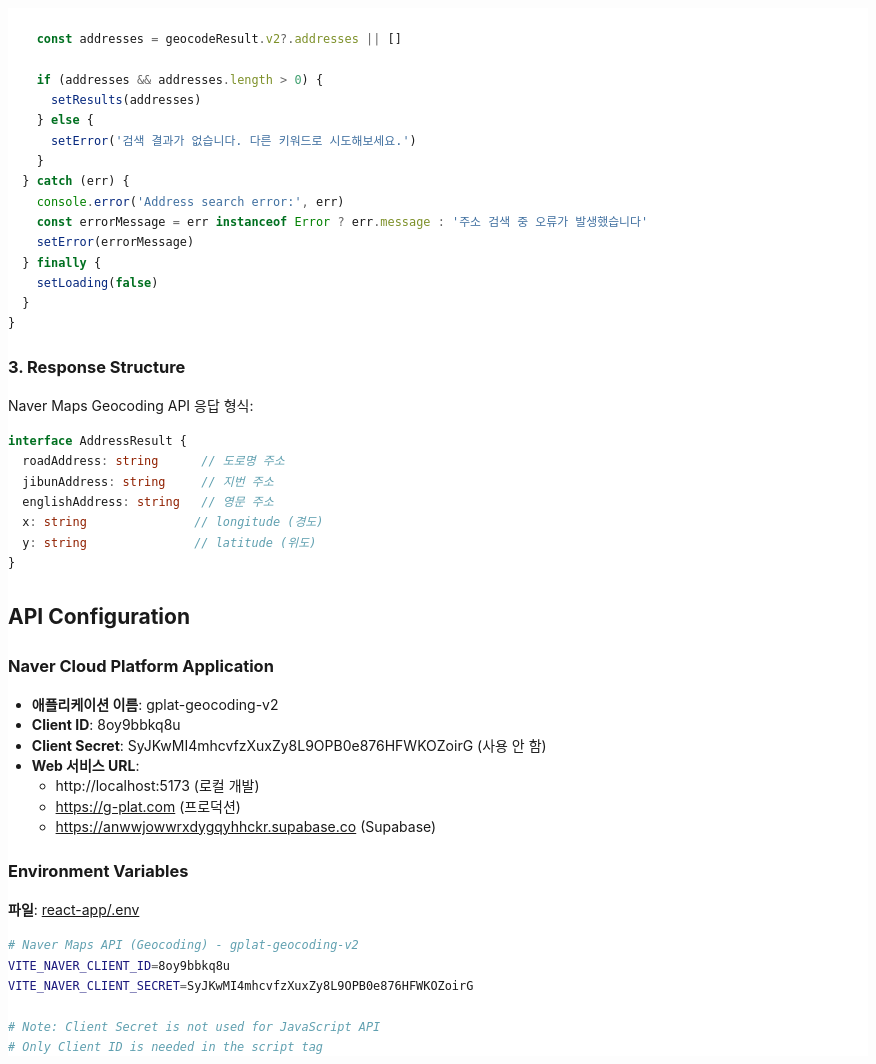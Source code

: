 ```typescript

    const addresses = geocodeResult.v2?.addresses || []

    if (addresses && addresses.length > 0) {
      setResults(addresses)
    } else {
      setError('검색 결과가 없습니다. 다른 키워드로 시도해보세요.')
    }
  } catch (err) {
    console.error('Address search error:', err)
    const errorMessage = err instanceof Error ? err.message : '주소 검색 중 오류가 발생했습니다'
    setError(errorMessage)
  } finally {
    setLoading(false)
  }
}
```

### 3. Response Structure

Naver Maps Geocoding API 응답 형식:

```typescript
interface AddressResult {
  roadAddress: string      // 도로명 주소
  jibunAddress: string     // 지번 주소
  englishAddress: string   // 영문 주소
  x: string               // longitude (경도)
  y: string               // latitude (위도)
}
```

## API Configuration

### Naver Cloud Platform Application

- **애플리케이션 이름**: gplat-geocoding-v2
- **Client ID**: 8oy9bbkq8u
- **Client Secret**: SyJKwMI4mhcvfzXuxZy8L9OPB0e876HFWKOZoirG (사용 안 함)
- **Web 서비스 URL**:
  - http://localhost:5173 (로컬 개발)
  - https://g-plat.com (프로덕션)
  - https://anwwjowwrxdygqyhhckr.supabase.co (Supabase)

### Environment Variables

**파일**: [react-app/.env](../react-app/.env)

```bash
# Naver Maps API (Geocoding) - gplat-geocoding-v2
VITE_NAVER_CLIENT_ID=8oy9bbkq8u
VITE_NAVER_CLIENT_SECRET=SyJKwMI4mhcvfzXuxZy8L9OPB0e876HFWKOZoirG

# Note: Client Secret is not used for JavaScript API
# Only Client ID is needed in the script tag
```
